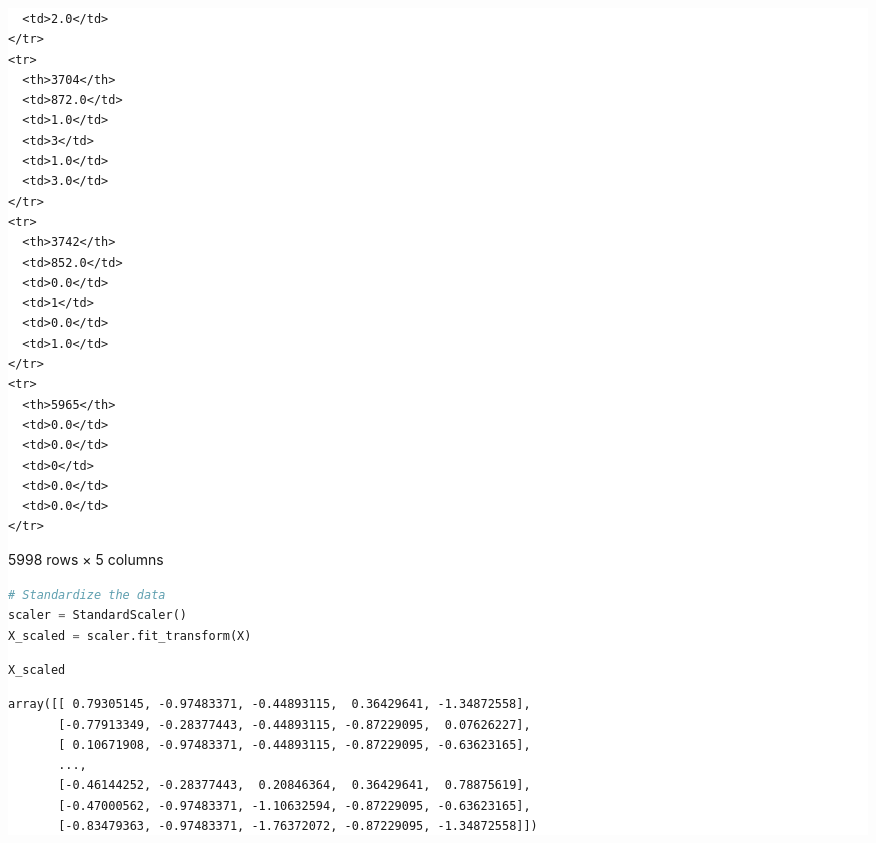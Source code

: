       <td>2.0</td>
    </tr>
    <tr>
      <th>3704</th>
      <td>872.0</td>
      <td>1.0</td>
      <td>3</td>
      <td>1.0</td>
      <td>3.0</td>
    </tr>
    <tr>
      <th>3742</th>
      <td>852.0</td>
      <td>0.0</td>
      <td>1</td>
      <td>0.0</td>
      <td>1.0</td>
    </tr>
    <tr>
      <th>5965</th>
      <td>0.0</td>
      <td>0.0</td>
      <td>0</td>
      <td>0.0</td>
      <td>0.0</td>
    </tr>
  </tbody>
</table>
<p>5998 rows × 5 columns</p>
</div>




```python
# Standardize the data
scaler = StandardScaler()
X_scaled = scaler.fit_transform(X)
```


```python
X_scaled
```




    array([[ 0.79305145, -0.97483371, -0.44893115,  0.36429641, -1.34872558],
           [-0.77913349, -0.28377443, -0.44893115, -0.87229095,  0.07626227],
           [ 0.10671908, -0.97483371, -0.44893115, -0.87229095, -0.63623165],
           ...,
           [-0.46144252, -0.28377443,  0.20846364,  0.36429641,  0.78875619],
           [-0.47000562, -0.97483371, -1.10632594, -0.87229095, -0.63623165],
           [-0.83479363, -0.97483371, -1.76372072, -0.87229095, -1.34872558]])


